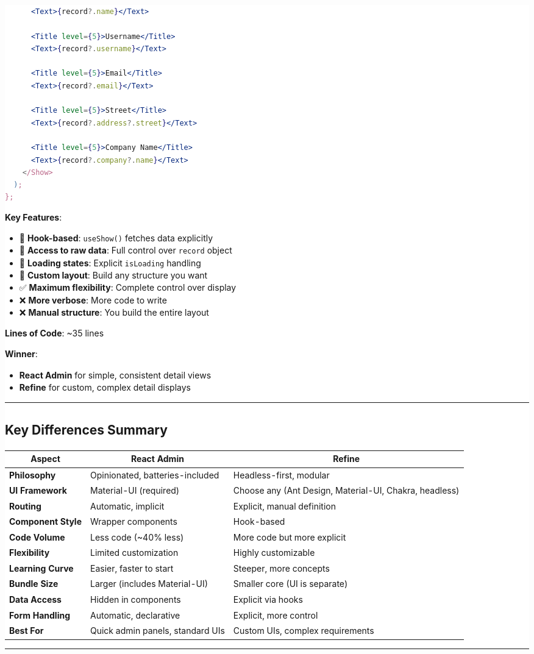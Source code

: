```jsx
      <Text>{record?.name}</Text>
      
      <Title level={5}>Username</Title>
      <Text>{record?.username}</Text>
      
      <Title level={5}>Email</Title>
      <Text>{record?.email}</Text>
      
      <Title level={5}>Street</Title>
      <Text>{record?.address?.street}</Text>
      
      <Title level={5}>Company Name</Title>
      <Text>{record?.company?.name}</Text>
    </Show>
  );
};
```

**Key Features**:
- 🎯 **Hook-based**: `useShow()` fetches data explicitly
- 🎯 **Access to raw data**: Full control over `record` object
- 🎯 **Loading states**: Explicit `isLoading` handling
- 🎯 **Custom layout**: Build any structure you want
- ✅ **Maximum flexibility**: Complete control over display
- ❌ **More verbose**: More code to write
- ❌ **Manual structure**: You build the entire layout

**Lines of Code**: ~35 lines

**Winner**:
- **React Admin** for simple, consistent detail views
- **Refine** for custom, complex detail displays

---

## Key Differences Summary

| Aspect | React Admin | Refine |
|--------|-------------|---------|
| **Philosophy** | Opinionated, batteries-included | Headless-first, modular |
| **UI Framework** | Material-UI (required) | Choose any (Ant Design, Material-UI, Chakra, headless) |
| **Routing** | Automatic, implicit | Explicit, manual definition |
| **Component Style** | Wrapper components | Hook-based |
| **Code Volume** | Less code (~40% less) | More code but more explicit |
| **Flexibility** | Limited customization | Highly customizable |
| **Learning Curve** | Easier, faster to start | Steeper, more concepts |
| **Bundle Size** | Larger (includes Material-UI) | Smaller core (UI is separate) |
| **Data Access** | Hidden in components | Explicit via hooks |
| **Form Handling** | Automatic, declarative | Explicit, more control |
| **Best For** | Quick admin panels, standard UIs | Custom UIs, complex requirements |

---